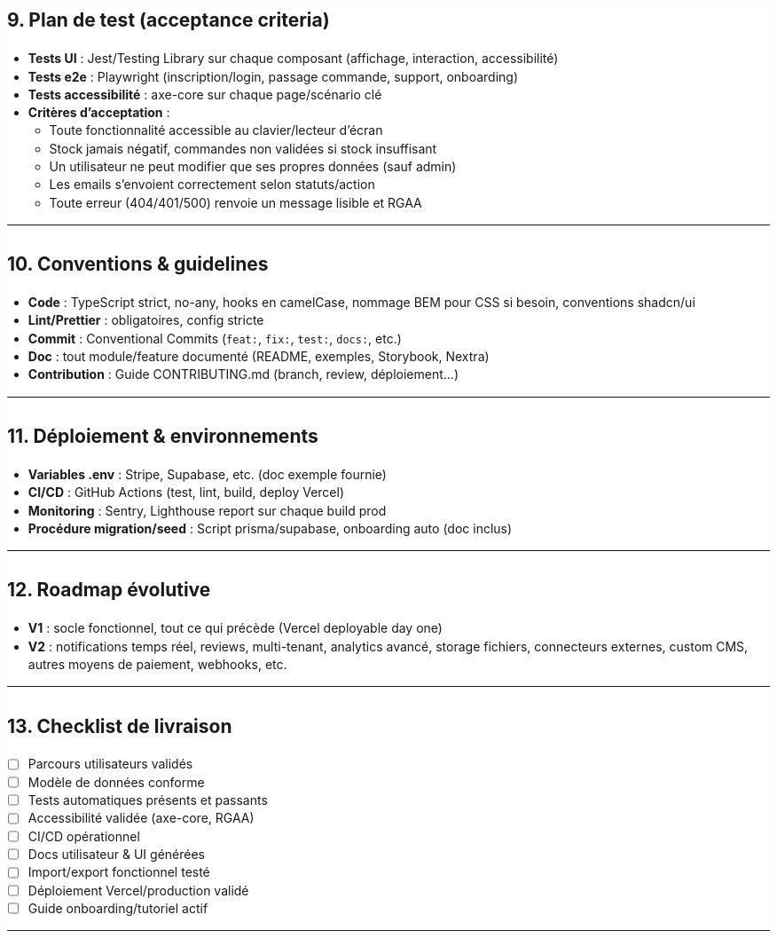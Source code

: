 
## 9. Plan de test (acceptance criteria)

- **Tests UI** : Jest/Testing Library sur chaque composant (affichage, interaction, accessibilité)
- **Tests e2e** : Playwright (inscription/login, passage commande, support, onboarding)
- **Tests accessibilité** : axe-core sur chaque page/scénario clé
- **Critères d’acceptation** :
    - Toute fonctionnalité accessible au clavier/lecteur d’écran
    - Stock jamais négatif, commandes non validées si stock insuffisant
    - Un utilisateur ne peut modifier que ses propres données (sauf admin)
    - Les emails s’envoient correctement selon statuts/action
    - Toute erreur (404/401/500) renvoie un message lisible et RGAA

---

## 10. Conventions & guidelines

- **Code** : TypeScript strict, no-any, hooks en camelCase, nommage BEM pour CSS si besoin, conventions shadcn/ui
- **Lint/Prettier** : obligatoires, config stricte
- **Commit** : Conventional Commits (`feat:`, `fix:`, `test:`, `docs:`, etc.)
- **Doc** : tout module/feature documenté (README, exemples, Storybook, Nextra)
- **Contribution** : Guide CONTRIBUTING.md (branch, review, déploiement…)

---

## 11. Déploiement & environnements

- **Variables .env** : Stripe, Supabase, etc. (doc exemple fournie)
- **CI/CD** : GitHub Actions (test, lint, build, deploy Vercel)
- **Monitoring** : Sentry, Lighthouse report sur chaque build prod
- **Procédure migration/seed** : Script prisma/supabase, onboarding auto (doc inclus)

---

## 12. Roadmap évolutive

- **V1** : socle fonctionnel, tout ce qui précède (Vercel deployable day one)
- **V2** : notifications temps réel, reviews, multi-tenant, analytics avancé, storage fichiers, connecteurs externes, custom CMS, autres moyens de paiement, webhooks, etc.

---

## 13. Checklist de livraison

- [ ] Parcours utilisateurs validés
- [ ] Modèle de données conforme
- [ ] Tests automatiques présents et passants
- [ ] Accessibilité validée (axe-core, RGAA)
- [ ] CI/CD opérationnel
- [ ] Docs utilisateur & UI générées
- [ ] Import/export fonctionnel testé
- [ ] Déploiement Vercel/production validé
- [ ] Guide onboarding/tutoriel actif

---